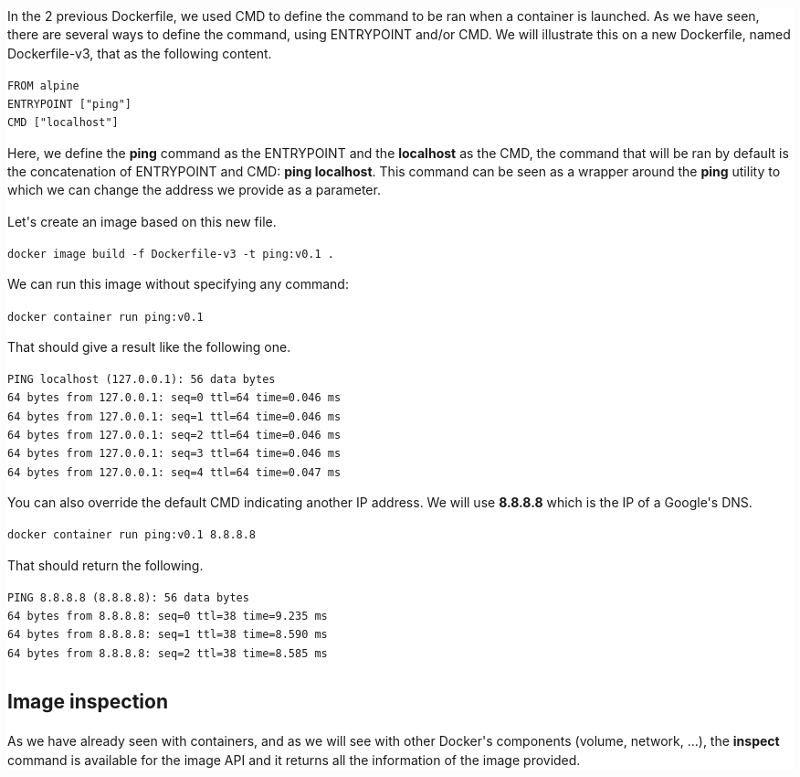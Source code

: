 In the 2 previous Dockerfile, we used CMD to define the command to be ran when a container is launched. As we have seen, there are several ways to define the command, using ENTRYPOINT and/or CMD.
We will illustrate this on a new Dockerfile, named Dockerfile-v3, that as the following content.

```
FROM alpine
ENTRYPOINT ["ping"]
CMD ["localhost"]
```

Here, we define the **ping** command as the ENTRYPOINT and the **localhost** as the CMD, the command that will be ran by default is the concatenation of ENTRYPOINT and CMD: **ping localhost**.  This command can be seen as a wrapper around the **ping** utility to which we can change the address we provide as a parameter.

Let's create an image based on this new file.

```.term1
docker image build -f Dockerfile-v3 -t ping:v0.1 .
```

We can run this image without specifying any command:

```.term1
docker container run ping:v0.1
```

That should give a result like the following one.

```
PING localhost (127.0.0.1): 56 data bytes
64 bytes from 127.0.0.1: seq=0 ttl=64 time=0.046 ms
64 bytes from 127.0.0.1: seq=1 ttl=64 time=0.046 ms
64 bytes from 127.0.0.1: seq=2 ttl=64 time=0.046 ms
64 bytes from 127.0.0.1: seq=3 ttl=64 time=0.046 ms
64 bytes from 127.0.0.1: seq=4 ttl=64 time=0.047 ms
```

You can also override the default CMD indicating another IP address. We will use **8.8.8.8** which is the IP of a Google's DNS.

```.term1
docker container run ping:v0.1 8.8.8.8
```

That should return the following.

```
PING 8.8.8.8 (8.8.8.8): 56 data bytes
64 bytes from 8.8.8.8: seq=0 ttl=38 time=9.235 ms
64 bytes from 8.8.8.8: seq=1 ttl=38 time=8.590 ms
64 bytes from 8.8.8.8: seq=2 ttl=38 time=8.585 ms
```

## Image inspection

As we have already seen with containers, and as we will see with other Docker's components (volume, network, ...), the **inspect** command is available for the image API and it returns all the information of the image provided.

